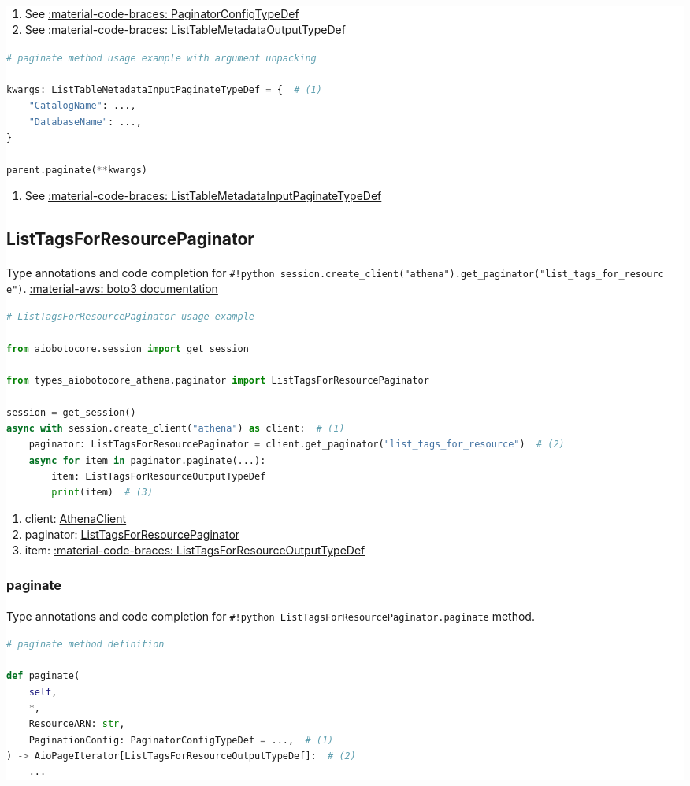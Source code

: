1. See [:material-code-braces: PaginatorConfigTypeDef](./type_defs.md#paginatorconfigtypedef) 
2. See [:material-code-braces: ListTableMetadataOutputTypeDef](./type_defs.md#listtablemetadataoutputtypedef) 


```python
# paginate method usage example with argument unpacking

kwargs: ListTableMetadataInputPaginateTypeDef = {  # (1)
    "CatalogName": ...,
    "DatabaseName": ...,
}

parent.paginate(**kwargs)
```

1. See [:material-code-braces: ListTableMetadataInputPaginateTypeDef](./type_defs.md#listtablemetadatainputpaginatetypedef) 
## ListTagsForResourcePaginator

Type annotations and code completion for `#!python session.create_client("athena").get_paginator("list_tags_for_resource")`.
[:material-aws: boto3 documentation](https://boto3.amazonaws.com/v1/documentation/api/latest/reference/services/athena/paginator/ListTagsForResource.html#Athena.Paginator.ListTagsForResource)

```python
# ListTagsForResourcePaginator usage example

from aiobotocore.session import get_session

from types_aiobotocore_athena.paginator import ListTagsForResourcePaginator

session = get_session()
async with session.create_client("athena") as client:  # (1)
    paginator: ListTagsForResourcePaginator = client.get_paginator("list_tags_for_resource")  # (2)
    async for item in paginator.paginate(...):
        item: ListTagsForResourceOutputTypeDef
        print(item)  # (3)
```

1. client: [AthenaClient](./client.md)
2. paginator: [ListTagsForResourcePaginator](./paginators.md#listtagsforresourcepaginator)
3. item: [:material-code-braces: ListTagsForResourceOutputTypeDef](./type_defs.md#listtagsforresourceoutputtypedef) 


### paginate

Type annotations and code completion for `#!python ListTagsForResourcePaginator.paginate` method.

```python
# paginate method definition

def paginate(
    self,
    *,
    ResourceARN: str,
    PaginationConfig: PaginatorConfigTypeDef = ...,  # (1)
) -> AioPageIterator[ListTagsForResourceOutputTypeDef]:  # (2)
    ...
```

